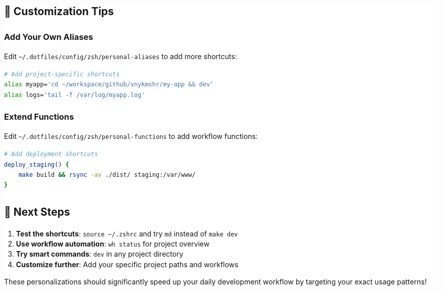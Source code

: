 ## 🔧 **Customization Tips**

### Add Your Own Aliases
Edit `~/.dotfiles/config/zsh/personal-aliases` to add more shortcuts:

```bash
# Add project-specific shortcuts
alias myapp='cd ~/workspace/github/vnykmshr/my-app && dev'
alias logs='tail -f /var/log/myapp.log'
```

### Extend Functions
Edit `~/.dotfiles/config/zsh/personal-functions` to add workflow functions:

```bash
# Add deployment shortcuts
deploy_staging() {
    make build && rsync -av ./dist/ staging:/var/www/
}
```

## 🚀 **Next Steps**

1. **Test the shortcuts**: `source ~/.zshrc` and try `md` instead of `make dev`
2. **Use workflow automation**: `wh status` for project overview
3. **Try smart commands**: `dev` in any project directory
4. **Customize further**: Add your specific project paths and workflows

These personalizations should significantly speed up your daily development workflow by targeting your exact usage patterns!